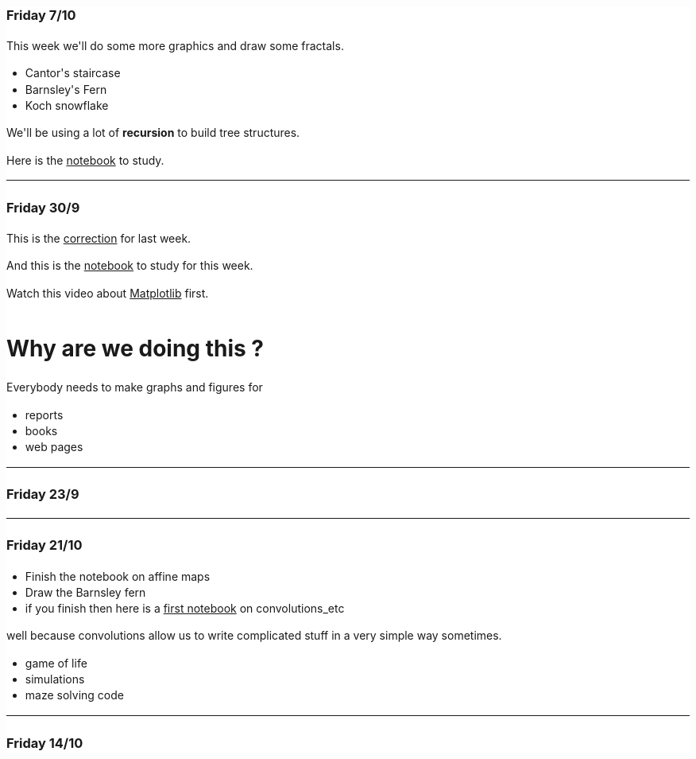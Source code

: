 
### Friday 7/10

This week we'll do some more graphics and draw some fractals.

- Cantor's staircase
- Barnsley's Fern
- Koch snowflake

We'll be using a lot of **recursion** to build tree structures.

Here is the [notebook](./matplotlib_episode_two.ipynb) to study.

---

### Friday 30/9

This is the [correction](./corrections.ipynb) for last week.

And this is the [notebook](./matplotlib_one.ipynb) to study for this week.

Watch this video about [Matplotlib](https://matplotlib.org/)
first.

<iframe width="560" height="315" src="https://www.youtube.com/embed/O_OeWxpnUc0" frameborder="0" allow="accelerometer; autoplay; clipboard-write; encrypted-media; gyroscope; picture-in-picture" allowfullscreen></iframe>

# Why are we doing this ?

Everybody needs to make graphs and figures for
- reports
- books
- web pages


---
### Friday 23/9


---

### Friday 21/10

- Finish the notebook on affine maps
- Draw the Barnsley fern
- if you finish then here is a [first notebook](./convolutions_etc.ipynb) on convolutions_etc

well because convolutions allow us to write complicated stuff in a very simple way sometimes.
- game of life
- simulations
- maze solving code

---

### Friday 14/10
